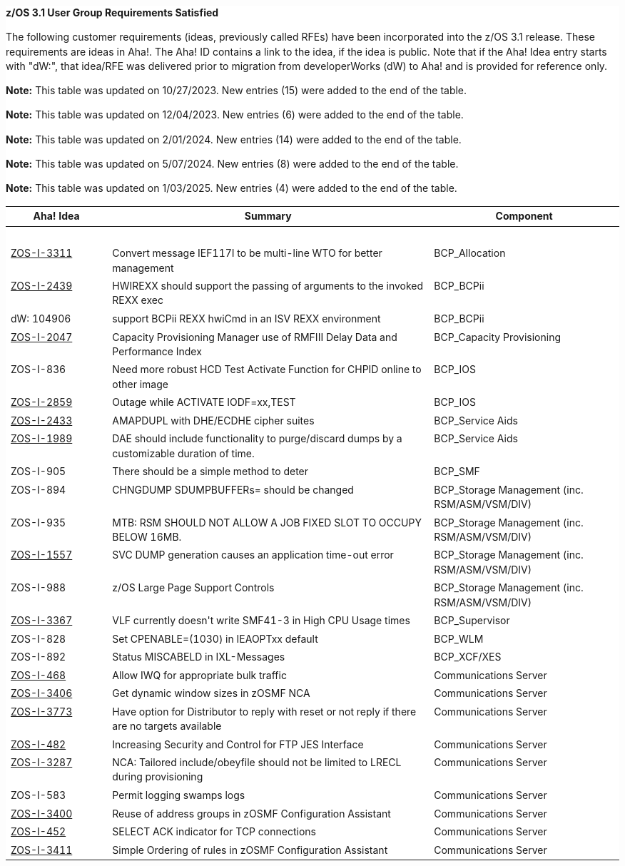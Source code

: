 **z/OS 3.1 User Group Requirements Satisfied**

The following customer requirements (ideas, previously called RFEs) have been incorporated into the z/OS 3.1 release.  These requirements are ideas in Aha!.
The Aha! ID contains a link to the idea, if the idea is public.  Note that if the Aha! Idea entry starts with "dW:", that idea/RFE was delivered prior to 
migration from developerWorks (dW) to Aha! and is provided for reference only.

**Note:** This table was updated on 10/27/2023.  New entries (15) were added to the end of the table.

**Note:** This table was updated on 12/04/2023.  New entries (6) were added to the end of the table.

**Note:** This table was updated on 2/01/2024.  New entries (14) were added to the end of the table.

**Note:** This table was updated on 5/07/2024.  New entries (8) were added to the end of the table.

**Note:** This table was updated on 1/03/2025.  New entries (4) were added to the end of the table.

|Aha! Idea        |  Summary  | 	Component  |
|-----------------|-----------|--------------|
|<img width=175/>|<img width=600/>|<img width=300/>|
|[ZOS-I-3311](https://ibm-z-hardware-and-operating-systems.ideas.ibm.com/ideas/ZOS-I-3311)|Convert message IEF117I to be multi-line WTO for better management|BCP_Allocation|
|[ZOS-I-2439](https://ibm-z-hardware-and-operating-systems.ideas.ibm.com/ideas/ZOS-I-2439)|HWIREXX should support the passing of arguments  to the invoked REXX exec|BCP_BCPii|
|dW: 104906|support BCPii REXX hwiCmd in an ISV REXX environment|BCP_BCPii|
|[ZOS-I-2047](https://ibm-z-hardware-and-operating-systems.ideas.ibm.com/ideas/ZOS-I-2047)|Capacity Provisioning Manager use of RMFIII Delay Data and Performance Index|BCP_Capacity Provisioning|
|ZOS-I-836|Need more robust HCD Test Activate Function for CHPID online to other image|BCP_IOS|
|[ZOS-I-2859](https://ibm-z-hardware-and-operating-systems.ideas.ibm.com/ideas/ZOS-I-2859)|Outage while ACTIVATE IODF=xx,TEST|BCP_IOS|
|[ZOS-I-2433](https://ibm-z-hardware-and-operating-systems.ideas.ibm.com/ideas/ZOS-I-2433)|AMAPDUPL with DHE/ECDHE cipher suites|BCP_Service Aids|
|[ZOS-I-1989](https://ibm-z-hardware-and-operating-systems.ideas.ibm.com/ideas/ZOS-I-1989)|DAE should include functionality to purge/discard dumps by a customizable duration of time.|BCP_Service Aids|
|ZOS-I-905|There should be a simple method to deter|BCP_SMF|
|ZOS-I-894|CHNGDUMP SDUMPBUFFERs= should be changed|BCP_Storage Management (inc. RSM/ASM/VSM/DIV)|
|ZOS-I-935|MTB: RSM SHOULD NOT ALLOW A JOB FIXED SLOT TO OCCUPY BELOW 16MB.|BCP_Storage Management (inc. RSM/ASM/VSM/DIV)|
|[ZOS-I-1557](https://ibm-z-hardware-and-operating-systems.ideas.ibm.com/ideas/ZOS-I-1557)|SVC DUMP generation causes an application time-out error|BCP_Storage Management (inc. RSM/ASM/VSM/DIV)|
|ZOS-I-988|z/OS Large Page Support Controls|BCP_Storage Management (inc. RSM/ASM/VSM/DIV)|
|[ZOS-I-3367](https://ibm-z-hardware-and-operating-systems.ideas.ibm.com/ideas/ZOS-I-3367)|VLF currently doesn't write SMF41-3 in High CPU Usage times|BCP_Supervisor|
|ZOS-I-828|Set CPENABLE=(1030) in IEAOPTxx default|BCP_WLM|
|ZOS-I-892|Status MISCABELD in IXL-Messages|BCP_XCF/XES|
|[ZOS-I-468](https://ibm-z-hardware-and-operating-systems.ideas.ibm.com/ideas/ZOS-I-468)|Allow IWQ for appropriate bulk traffic|Communications Server|
|[ZOS-I-3406](https://ibm-z-hardware-and-operating-systems.ideas.ibm.com/ideas/ZOS-I-3406)|Get dynamic window sizes in zOSMF NCA|Communications Server|
|[ZOS-I-3773](https://ibm-z-hardware-and-operating-systems.ideas.ibm.com/ideas/ZOS-I-3773)|Have option for Distributor to reply with reset or not reply  if there are no targets available|Communications Server|
|[ZOS-I-482](https://ibm-z-hardware-and-operating-systems.ideas.ibm.com/ideas/ZOS-I-482)|Increasing Security and Control for FTP JES Interface|Communications Server|
|[ZOS-I-3287](https://ibm-z-hardware-and-operating-systems.ideas.ibm.com/ideas/ZOS-I-3287)|NCA: Tailored include/obeyfile should not be limited to LRECL during provisioning|Communications Server|
|ZOS-I-583|Permit logging swamps logs|Communications Server|
|[ZOS-I-3400](https://ibm-z-hardware-and-operating-systems.ideas.ibm.com/ideas/ZOS-I-3400)|Reuse of address groups in zOSMF Configuration Assistant|Communications Server|
|[ZOS-I-452](https://ibm-z-hardware-and-operating-systems.ideas.ibm.com/ideas/ZOS-I-452)|SELECT ACK indicator for TCP connections|Communications Server|
|[ZOS-I-3411](https://ibm-z-hardware-and-operating-systems.ideas.ibm.com/ideas/ZOS-I-3411)|Simple Ordering of rules in zOSMF Configuration Assistant|Communications Server|